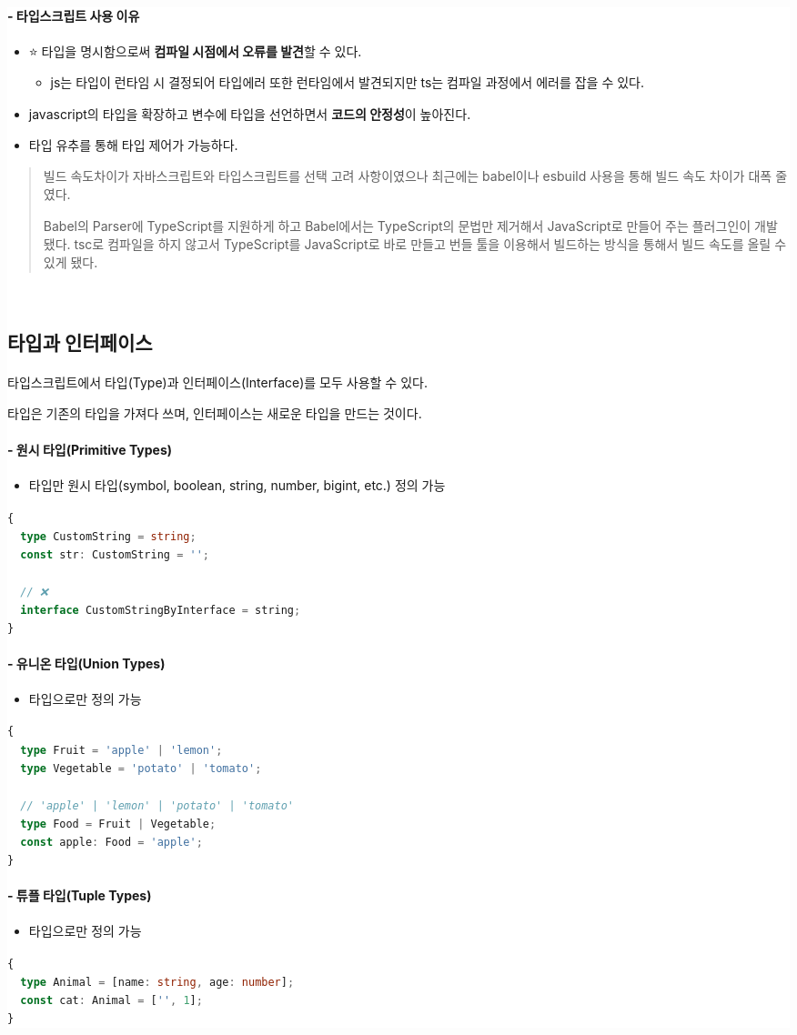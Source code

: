 #### - 타입스크립트 사용 이유

- ⭐ 타입을 명시함으로써 **컴파일 시점에서 오류를 발견**할 수 있다.
  - js는 타입이 런타임 시 결정되어 타입에러 또한 런타임에서 발견되지만 ts는 컴파일 과정에서 에러를 잡을 수 있다.

- javascript의 타입을 확장하고 변수에 타입을 선언하면서 **코드의 안정성**이 높아진다.
- 타입 유추를 통해 타입 제어가 가능하다.

> 빌드 속도차이가 자바스크립트와 타입스크립트를 선택 고려 사항이였으나 최근에는 babel이나 esbuild 사용을 통해 빌드 속도 차이가 대폭 줄였다.
>
> Babel의 Parser에 TypeScript를 지원하게 하고 Babel에서는 TypeScript의 문법만 제거해서 JavaScript로 만들어 주는 플러그인이 개발 됐다. tsc로 컴파일을 하지 않고서 TypeScript를 JavaScript로 바로 만들고 번들 툴을 이용해서 빌드하는 방식을 통해서 빌드 속도를 올릴 수 있게 됐다.

<br>

## 타입과 인터페이스

타입스크립트에서 타입(Type)과 인터페이스(Interface)를 모두 사용할 수 있다.

타입은 기존의 타입을 가져다 쓰며, 인터페이스는 새로운 타입을 만드는 것이다.

#### - 원시 타입(Primitive Types)

- 타입만 원시 타입(symbol, boolean, string, number, bigint, etc.) 정의 가능

```ts
{
  type CustomString = string;
  const str: CustomString = '';

  // ❌
  interface CustomStringByInterface = string;
}
```

#### - 유니온 타입(Union Types)

- 타입으로만 정의 가능

```ts
{
  type Fruit = 'apple' | 'lemon';
  type Vegetable = 'potato' | 'tomato';

  // 'apple' | 'lemon' | 'potato' | 'tomato'
  type Food = Fruit | Vegetable;
  const apple: Food = 'apple';
}
```

#### - 튜플 타입(Tuple Types)

- 타입으로만 정의 가능

```ts
{
  type Animal = [name: string, age: number];
  const cat: Animal = ['', 1];
}
```
